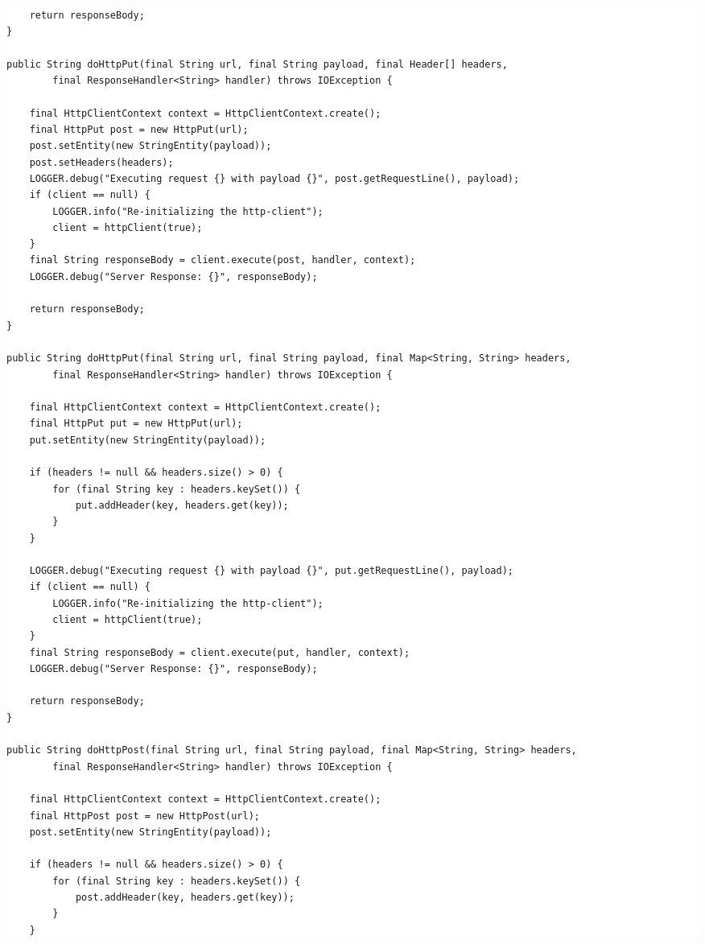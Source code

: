         return responseBody;
    }

    public String doHttpPut(final String url, final String payload, final Header[] headers,
            final ResponseHandler<String> handler) throws IOException {

        final HttpClientContext context = HttpClientContext.create();
        final HttpPut post = new HttpPut(url);
        post.setEntity(new StringEntity(payload));
        post.setHeaders(headers);
        LOGGER.debug("Executing request {} with payload {}", post.getRequestLine(), payload);
        if (client == null) {
            LOGGER.info("Re-initializing the http-client");
            client = httpClient(true);
        }
        final String responseBody = client.execute(post, handler, context);
        LOGGER.debug("Server Response: {}", responseBody);

        return responseBody;
    }

    public String doHttpPut(final String url, final String payload, final Map<String, String> headers,
            final ResponseHandler<String> handler) throws IOException {

        final HttpClientContext context = HttpClientContext.create();
        final HttpPut put = new HttpPut(url);
        put.setEntity(new StringEntity(payload));

        if (headers != null && headers.size() > 0) {
            for (final String key : headers.keySet()) {
                put.addHeader(key, headers.get(key));
            }
        }

        LOGGER.debug("Executing request {} with payload {}", put.getRequestLine(), payload);
        if (client == null) {
            LOGGER.info("Re-initializing the http-client");
            client = httpClient(true);
        }
        final String responseBody = client.execute(put, handler, context);
        LOGGER.debug("Server Response: {}", responseBody);

        return responseBody;
    }

    public String doHttpPost(final String url, final String payload, final Map<String, String> headers,
            final ResponseHandler<String> handler) throws IOException {

        final HttpClientContext context = HttpClientContext.create();
        final HttpPost post = new HttpPost(url);
        post.setEntity(new StringEntity(payload));

        if (headers != null && headers.size() > 0) {
            for (final String key : headers.keySet()) {
                post.addHeader(key, headers.get(key));
            }
        }
